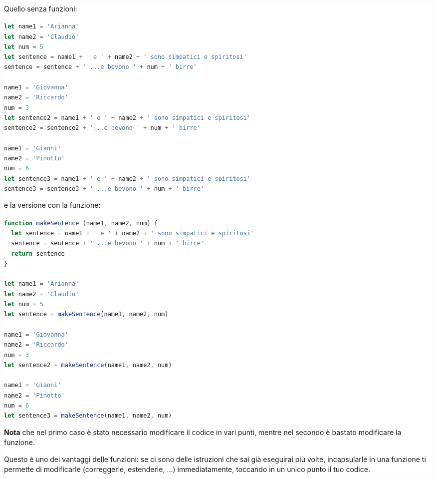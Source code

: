 Quello senza funzioni:

```javascript
let name1 = 'Arianna'
let name2 = 'Claudio'
let num = 5
let sentence = name1 + ' e ' + name2 + ' sono simpatici e spiritosi'
sentence = sentence + ' ...e bevono ' + num + ' birre'

name1 = 'Giovanna'
name2 = 'Riccardo'
num = 3
let sentence2 = name1 + ' e ' + name2 + ' sono simpatici e spiritosi'
sentence2 = sentence2 + '...e bevono ' + num + ' birre'

name1 = 'Gianni'
name2 = 'Pinotto'
num = 6
let sentence3 = name1 + ' e ' + name2 + ' sono simpatici e spiritosi'
sentence3 = sentence3 + ' ...e bevono ' + num + ' birre'
```

e la versione con la funzione:

```javascript
function makeSentence (name1, name2, num) {
  let sentence = name1 + ' e ' + name2 + ' sono simpatici e spiritosi'
  sentence = sentence + ' ...e bevono ' + num + ' birre'
  return sentence
}

let name1 = 'Arianna'
let name2 = 'Claudio'
let num = 5
let sentence = makeSentence(name1, name2, num)

name1 = 'Giovanna'
name2 = 'Riccardo'
num = 3
let sentence2 = makeSentence(name1, name2, num)

name1 = 'Gianni'
name2 = 'Pinotto'
num = 6
let sentence3 = makeSentence(name1, name2, num)
```

**Nota** che nel primo caso è stato necessario modificare il codice in vari punti, mentre nel secondo è bastato modificare la funzione.

Questo è uno dei vantaggi delle funzioni:
se ci sono delle istruzioni che sai già eseguirai più volte, incapsularle in una funzione ti permette di modificarle
(correggerle, estenderle, ...) immediatamente, toccando in un unico punto il tuo codice.
